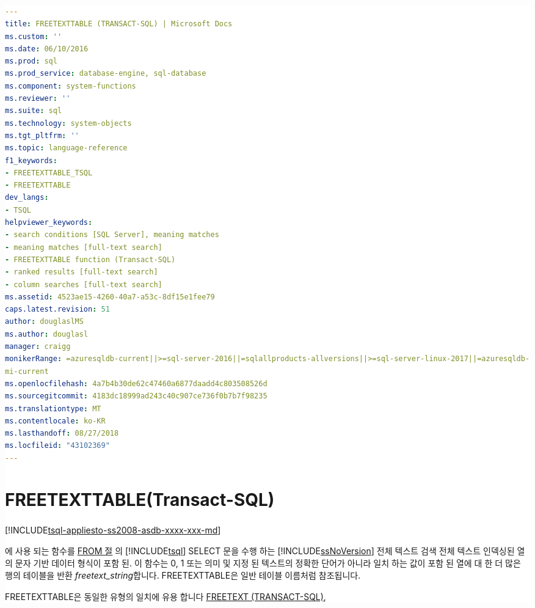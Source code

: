 ```yaml
---
title: FREETEXTTABLE (TRANSACT-SQL) | Microsoft Docs
ms.custom: ''
ms.date: 06/10/2016
ms.prod: sql
ms.prod_service: database-engine, sql-database
ms.component: system-functions
ms.reviewer: ''
ms.suite: sql
ms.technology: system-objects
ms.tgt_pltfrm: ''
ms.topic: language-reference
f1_keywords:
- FREETEXTTABLE_TSQL
- FREETEXTTABLE
dev_langs:
- TSQL
helpviewer_keywords:
- search conditions [SQL Server], meaning matches
- meaning matches [full-text search]
- FREETEXTTABLE function (Transact-SQL)
- ranked results [full-text search]
- column searches [full-text search]
ms.assetid: 4523ae15-4260-40a7-a53c-8df15e1fee79
caps.latest.revision: 51
author: douglaslMS
ms.author: douglasl
manager: craigg
monikerRange: =azuresqldb-current||>=sql-server-2016||=sqlallproducts-allversions||>=sql-server-linux-2017||=azuresqldb-mi-current
ms.openlocfilehash: 4a7b4b30de62c47460a6877daadd4c803508526d
ms.sourcegitcommit: 4183dc18999ad243c40c907ce736f0b7b7f98235
ms.translationtype: MT
ms.contentlocale: ko-KR
ms.lasthandoff: 08/27/2018
ms.locfileid: "43102369"
---
```

# <a name="freetexttable-transact-sql"></a>FREETEXTTABLE(Transact-SQL)
[!INCLUDE[tsql-appliesto-ss2008-asdb-xxxx-xxx-md](../../includes/tsql-appliesto-ss2008-asdb-xxxx-xxx-md.md)]

  에 사용 되는 함수를 [FROM 절](../../t-sql/queries/from-transact-sql.md) 의 [!INCLUDE[tsql](../../includes/tsql-md.md)] SELECT 문을 수행 하는 [!INCLUDE[ssNoVersion](../../includes/ssnoversion-md.md)] 전체 텍스트 검색 전체 텍스트 인덱싱된 열의 문자 기반 데이터 형식이 포함 된. 이 함수는 0, 1 또는 의미 및 지정 된 텍스트의 정확한 단어가 아니라 일치 하는 값이 포함 된 열에 대 한 더 많은 행의 테이블을 반환 *freetext_string*합니다. FREETEXTTABLE은 일반 테이블 이름처럼 참조됩니다.  
  
 FREETEXTTABLE은 동일한 유형의 일치에 유용 합니다 [FREETEXT &#40;TRANSACT-SQL&#41;](../../t-sql/queries/freetext-transact-sql.md),  
  